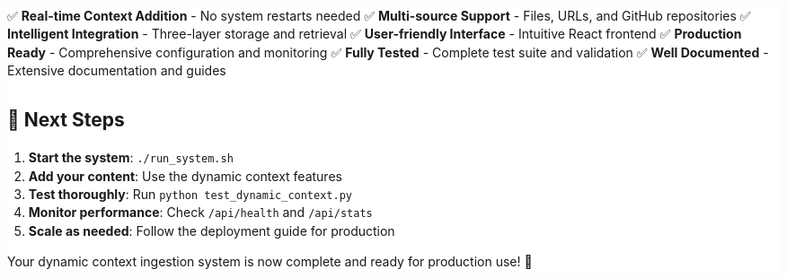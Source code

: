 ✅ **Real-time Context Addition** - No system restarts needed
✅ **Multi-source Support** - Files, URLs, and GitHub repositories
✅ **Intelligent Integration** - Three-layer storage and retrieval
✅ **User-friendly Interface** - Intuitive React frontend
✅ **Production Ready** - Comprehensive configuration and monitoring
✅ **Fully Tested** - Complete test suite and validation
✅ **Well Documented** - Extensive documentation and guides

## 🎯 Next Steps

1. **Start the system**: `./run_system.sh`
2. **Add your content**: Use the dynamic context features
3. **Test thoroughly**: Run `python test_dynamic_context.py`
4. **Monitor performance**: Check `/api/health` and `/api/stats`
5. **Scale as needed**: Follow the deployment guide for production

Your dynamic context ingestion system is now complete and ready for production use! 🚀